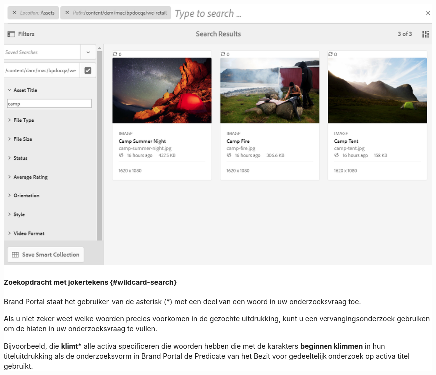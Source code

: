 ![](assets/partialphrasesearch.png)

#### Zoekopdracht met jokertekens {#wildcard-search}

Brand Portal staat het gebruiken van de asterisk (&#42;) met een deel van een woord in uw onderzoeksvraag toe.

Als u niet zeker weet welke woorden precies voorkomen in de gezochte uitdrukking, kunt u een vervangingsonderzoek gebruiken om de hiaten in uw onderzoeksvraag te vullen.

Bijvoorbeeld, die **klimt&#42;** alle activa specificeren die woorden hebben die met de karakters **beginnen klimmen** in hun titeluitdrukking als de onderzoeksvorm in Brand Portal de Predicate van het Bezit voor gedeeltelijk onderzoek op activa titel gebruikt.
